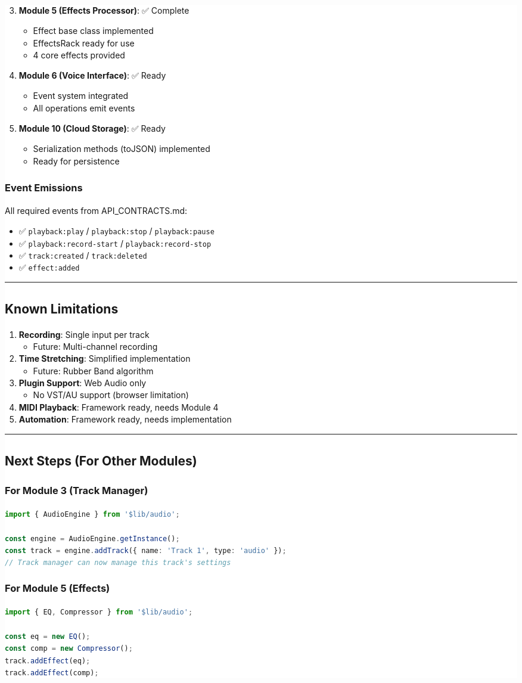 3. **Module 5 (Effects Processor)**: ✅ Complete
   - Effect base class implemented
   - EffectsRack ready for use
   - 4 core effects provided

4. **Module 6 (Voice Interface)**: ✅ Ready
   - Event system integrated
   - All operations emit events

5. **Module 10 (Cloud Storage)**: ✅ Ready
   - Serialization methods (toJSON) implemented
   - Ready for persistence

### Event Emissions

All required events from API_CONTRACTS.md:
- ✅ `playback:play` / `playback:stop` / `playback:pause`
- ✅ `playback:record-start` / `playback:record-stop`
- ✅ `track:created` / `track:deleted`
- ✅ `effect:added`

---

## Known Limitations

1. **Recording**: Single input per track
   - Future: Multi-channel recording
2. **Time Stretching**: Simplified implementation
   - Future: Rubber Band algorithm
3. **Plugin Support**: Web Audio only
   - No VST/AU support (browser limitation)
4. **MIDI Playback**: Framework ready, needs Module 4
5. **Automation**: Framework ready, needs implementation

---

## Next Steps (For Other Modules)

### For Module 3 (Track Manager)
```typescript
import { AudioEngine } from '$lib/audio';

const engine = AudioEngine.getInstance();
const track = engine.addTrack({ name: 'Track 1', type: 'audio' });
// Track manager can now manage this track's settings
```

### For Module 5 (Effects)
```typescript
import { EQ, Compressor } from '$lib/audio';

const eq = new EQ();
const comp = new Compressor();
track.addEffect(eq);
track.addEffect(comp);
```
